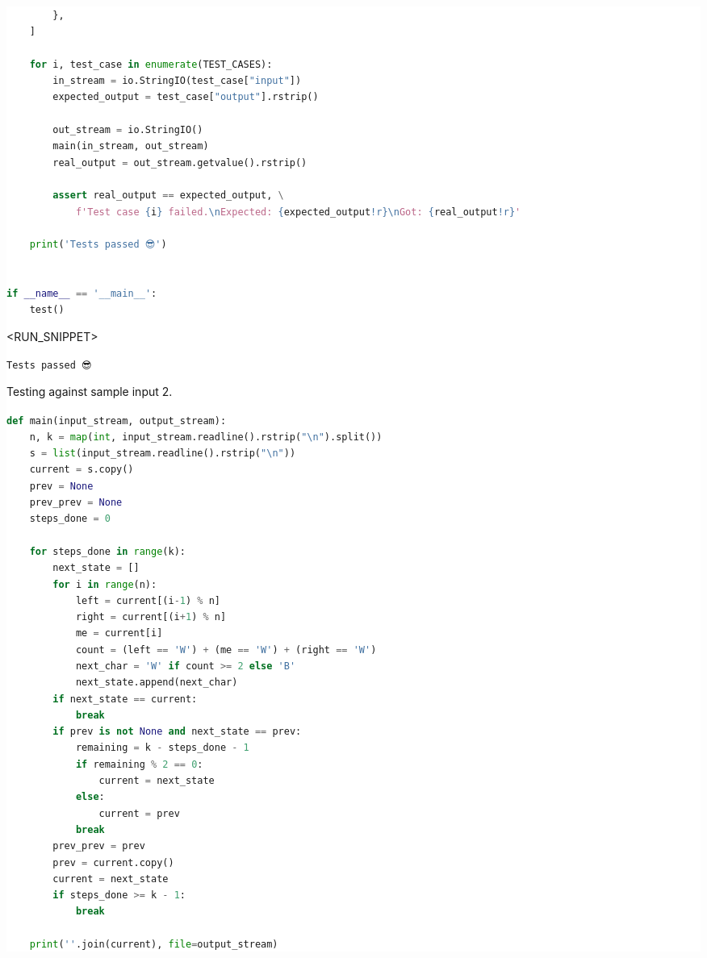 ```python
        }, 
    ]

    for i, test_case in enumerate(TEST_CASES):
        in_stream = io.StringIO(test_case["input"])
        expected_output = test_case["output"].rstrip()

        out_stream = io.StringIO()
        main(in_stream, out_stream)
        real_output = out_stream.getvalue().rstrip()

        assert real_output == expected_output, \
            f'Test case {i} failed.\nExpected: {expected_output!r}\nGot: {real_output!r}'

    print('Tests passed 😎')


if __name__ == '__main__':
    test()


```

<RUN_SNIPPET>
```output
Tests passed 😎

```

Testing against sample input 2.

```python
def main(input_stream, output_stream):
    n, k = map(int, input_stream.readline().rstrip("\n").split())
    s = list(input_stream.readline().rstrip("\n"))
    current = s.copy()
    prev = None
    prev_prev = None
    steps_done = 0

    for steps_done in range(k):
        next_state = []
        for i in range(n):
            left = current[(i-1) % n]
            right = current[(i+1) % n]
            me = current[i]
            count = (left == 'W') + (me == 'W') + (right == 'W')
            next_char = 'W' if count >= 2 else 'B'
            next_state.append(next_char)
        if next_state == current:
            break
        if prev is not None and next_state == prev:
            remaining = k - steps_done - 1
            if remaining % 2 == 0:
                current = next_state
            else:
                current = prev
            break
        prev_prev = prev
        prev = current.copy()
        current = next_state
        if steps_done >= k - 1:
            break

    print(''.join(current), file=output_stream)
```